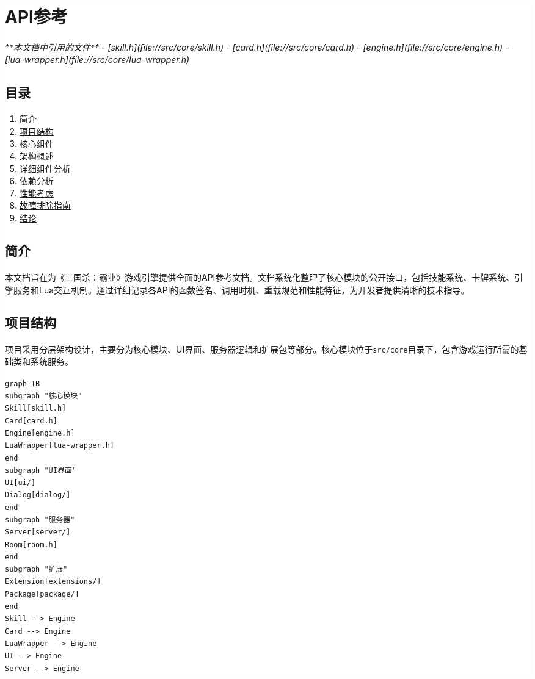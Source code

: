 # API参考

<cite>
**本文档中引用的文件**   
- [skill.h](file://src/core/skill.h)
- [card.h](file://src/core/card.h)
- [engine.h](file://src/core/engine.h)
- [lua-wrapper.h](file://src/core/lua-wrapper.h)
</cite>

## 目录
1. [简介](#简介)
2. [项目结构](#项目结构)
3. [核心组件](#核心组件)
4. [架构概述](#架构概述)
5. [详细组件分析](#详细组件分析)
6. [依赖分析](#依赖分析)
7. [性能考虑](#性能考虑)
8. [故障排除指南](#故障排除指南)
9. [结论](#结论)

## 简介
本文档旨在为《三国杀：霸业》游戏引擎提供全面的API参考文档。文档系统化整理了核心模块的公开接口，包括技能系统、卡牌系统、引擎服务和Lua交互机制。通过详细记录各API的函数签名、调用时机、重载规范和性能特征，为开发者提供清晰的技术指导。

## 项目结构
项目采用分层架构设计，主要分为核心模块、UI界面、服务器逻辑和扩展包等部分。核心模块位于`src/core`目录下，包含游戏运行所需的基础类和系统服务。

```mermaid
graph TB
subgraph "核心模块"
Skill[skill.h]
Card[card.h]
Engine[engine.h]
LuaWrapper[lua-wrapper.h]
end
subgraph "UI界面"
UI[ui/]
Dialog[dialog/]
end
subgraph "服务器"
Server[server/]
Room[room.h]
end
subgraph "扩展"
Extension[extensions/]
Package[package/]
end
Skill --> Engine
Card --> Engine
LuaWrapper --> Engine
UI --> Engine
Server --> Engine
```
